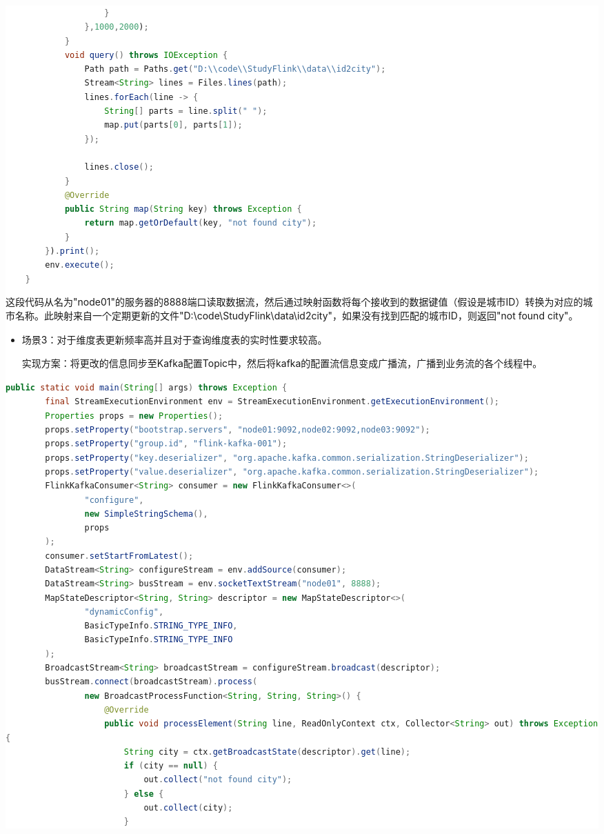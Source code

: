   ```java
                      }
                  },1000,2000);
              }
              void query() throws IOException {
                  Path path = Paths.get("D:\\code\\StudyFlink\\data\\id2city");
                  Stream<String> lines = Files.lines(path);
                  lines.forEach(line -> {
                      String[] parts = line.split(" ");
                      map.put(parts[0], parts[1]);
                  });
  
                  lines.close();
              }
              @Override
              public String map(String key) throws Exception {
                  return map.getOrDefault(key, "not found city");
              }
          }).print();
          env.execute();
      }
  ```

  这段代码从名为"node01"的服务器的8888端口读取数据流，然后通过映射函数将每个接收到的数据键值（假设是城市ID）转换为对应的城市名称。此映射来自一个定期更新的文件"D:\code\StudyFlink\data\id2city"，如果没有找到匹配的城市ID，则返回"not found city"。

- 场景3：对于维度表更新频率高并且对于查询维度表的实时性要求较高。

  实现方案：将更改的信息同步至Kafka配置Topic中，然后将kafka的配置流信息变成广播流，广播到业务流的各个线程中。

```java
public static void main(String[] args) throws Exception {
        final StreamExecutionEnvironment env = StreamExecutionEnvironment.getExecutionEnvironment();
        Properties props = new Properties();
        props.setProperty("bootstrap.servers", "node01:9092,node02:9092,node03:9092");
        props.setProperty("group.id", "flink-kafka-001");
        props.setProperty("key.deserializer", "org.apache.kafka.common.serialization.StringDeserializer");
        props.setProperty("value.deserializer", "org.apache.kafka.common.serialization.StringDeserializer");
        FlinkKafkaConsumer<String> consumer = new FlinkKafkaConsumer<>(
                "configure",
                new SimpleStringSchema(),
                props
        );
        consumer.setStartFromLatest();
        DataStream<String> configureStream = env.addSource(consumer);
        DataStream<String> busStream = env.socketTextStream("node01", 8888);
        MapStateDescriptor<String, String> descriptor = new MapStateDescriptor<>(
                "dynamicConfig",
                BasicTypeInfo.STRING_TYPE_INFO,
                BasicTypeInfo.STRING_TYPE_INFO
        );
        BroadcastStream<String> broadcastStream = configureStream.broadcast(descriptor);
        busStream.connect(broadcastStream).process(
                new BroadcastProcessFunction<String, String, String>() {
                    @Override
                    public void processElement(String line, ReadOnlyContext ctx, Collector<String> out) throws Exception {
                        String city = ctx.getBroadcastState(descriptor).get(line);
                        if (city == null) {
                            out.collect("not found city");
                        } else {
                            out.collect(city);
                        }
```